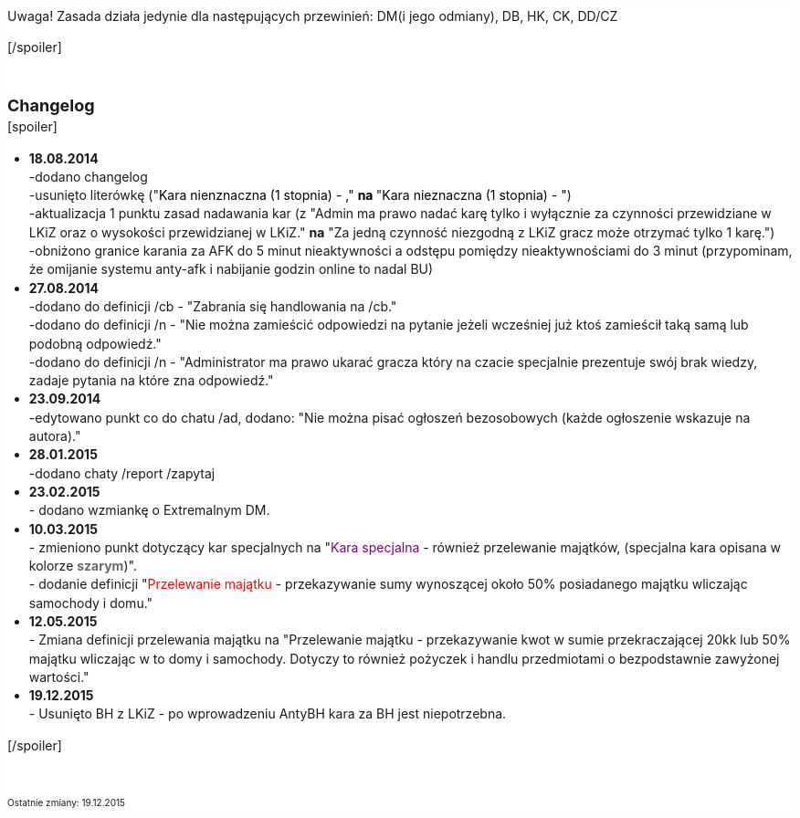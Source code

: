 Uwaga! Zasada działa jedynie dla następujących przewinień: DM(i jego odmiany), DB, HK, CK, DD/CZ</li>
</ul>
<p>[/spoiler]<br />
<br />
<br />
<strong><span style="font-size:18px;">Changelog</span></strong><br />
[spoiler]</p>
<ul class="bbc">
<li><strong>18.08.2014</strong><br />
-dodano changelog<br />
-usunięto liter&oacute;wkę ("<span style="color:#000000;">Kara nienznaczna (1 stopnia) - ," <strong>na </strong></span>"<span style="color:#000000;">Kara nieznaczna (1 stopnia) - "</span>)<br />
-aktualizacja 1 punktu zasad nadawania kar (z "Admin ma prawo nadać karę tylko i wyłącznie za czynności przewidziane w LKiZ oraz o wysokości przewidzianej w LKiZ." <strong>na</strong> "Za jedną czynność niezgodną z LKiZ gracz może otrzymać tylko 1 karę.")<br />
-obniżono granice karania za AFK do 5 minut nieaktywności a odstępu pomiędzy nieaktywnościami do 3 minut (przypominam, że omijanie systemu anty-afk i nabijanie godzin online to nadal BU)</li>
<li><strong>27.08.2014</strong><br />
-dodano do definicji /cb - "Zabrania się handlowania na /cb."<br />
-dodano do definicji /n - "Nie można zamieścić odpowiedzi na pytanie jeżeli wcześniej już ktoś zamieścił taką samą lub podobną odpowiedź."<br />
-dodano do definicji /n - "Administrator ma prawo ukarać gracza kt&oacute;ry na czacie specjalnie prezentuje sw&oacute;j brak wiedzy, zadaje pytania na kt&oacute;re zna odpowiedź."</li>
<li><strong>23.09.2014</strong><br />
-edytowano punkt co do chatu /ad, dodano: "Nie można pisać ogłoszeń bezosobowych (każde ogłoszenie wskazuje na autora)."</li>
<li><strong>28.01.2015</strong><br />
-dodano chaty /report /zapytaj</li>
<li><strong>23.02.2015</strong><br />
- dodano wzmiankę o Extremalnym DM.</li>
<li><strong>10.03.2015</strong><br />
- zmieniono punkt dotyczący kar specjalnych na "<span style="color:#800080;">Kara specjalna</span> - r&oacute;wnież przelewanie majątk&oacute;w, (specjalna kara opisana w kolorze <span style="color:#696969;"><strong>szarym</strong></span>)".<br />
- dodanie definicji "<span style="color:#ff0000;">Przelewanie majątku</span> - przekazywanie sumy wynoszącej około 50% posiadanego majątku wliczając samochody i domu."</li>
<li><strong>12.05.2015</strong><br />
- Zmiana definicji przelewania majątku na "Przelewanie majątku - przekazywanie kwot w sumie przekraczającej 20kk lub 50% majątku wliczając w to domy i samochody. Dotyczy to r&oacute;wnież pożyczek i handlu przedmiotami o bezpodstawnie zawyżonej wartości."</li>
<li><strong>19.12.2015</strong><br />
- Usunięto BH z LKiZ - po wprowadzeniu AntyBH kara za BH jest niepotrzebna.</li>
</ul>
<p>[/spoiler]<br />
<br />
<br />
<span style="font-size:10px;">Ostatnie zmiany: 19.12.2015</span></p>
